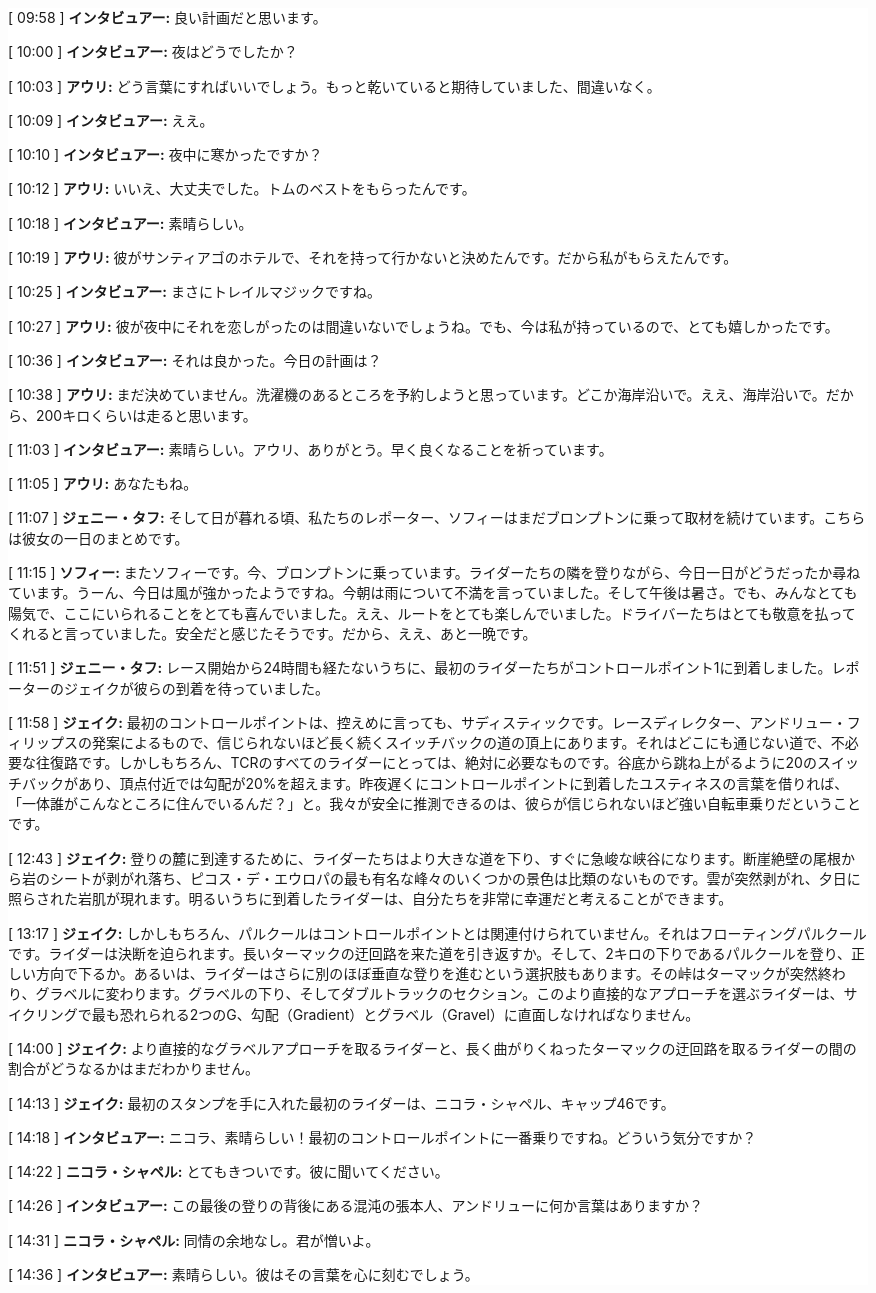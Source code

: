 [ 09:58 ] **インタビュアー:** 良い計画だと思います。

[ 10:00 ] **インタビュアー:** 夜はどうでしたか？

[ 10:03 ] **アウリ:** どう言葉にすればいいでしょう。もっと乾いていると期待していました、間違いなく。

[ 10:09 ] **インタビュアー:** ええ。

[ 10:10 ] **インタビュアー:** 夜中に寒かったですか？

[ 10:12 ] **アウリ:** いいえ、大丈夫でした。トムのベストをもらったんです。

[ 10:18 ] **インタビュアー:** 素晴らしい。

[ 10:19 ] **アウリ:** 彼がサンティアゴのホテルで、それを持って行かないと決めたんです。だから私がもらえたんです。

[ 10:25 ] **インタビュアー:** まさにトレイルマジックですね。

[ 10:27 ] **アウリ:** 彼が夜中にそれを恋しがったのは間違いないでしょうね。でも、今は私が持っているので、とても嬉しかったです。

[ 10:36 ] **インタビュアー:** それは良かった。今日の計画は？

[ 10:38 ] **アウリ:** まだ決めていません。洗濯機のあるところを予約しようと思っています。どこか海岸沿いで。ええ、海岸沿いで。だから、200キロくらいは走ると思います。

[ 11:03 ] **インタビュアー:** 素晴らしい。アウリ、ありがとう。早く良くなることを祈っています。

[ 11:05 ] **アウリ:** あなたもね。

[ 11:07 ] **ジェニー・タフ:** そして日が暮れる頃、私たちのレポーター、ソフィーはまだブロンプトンに乗って取材を続けています。こちらは彼女の一日のまとめです。

[ 11:15 ] **ソフィー:** またソフィーです。今、ブロンプトンに乗っています。ライダーたちの隣を登りながら、今日一日がどうだったか尋ねています。うーん、今日は風が強かったようですね。今朝は雨について不満を言っていました。そして午後は暑さ。でも、みんなとても陽気で、ここにいられることをとても喜んでいました。ええ、ルートをとても楽しんでいました。ドライバーたちはとても敬意を払ってくれると言っていました。安全だと感じたそうです。だから、ええ、あと一晩です。

[ 11:51 ] **ジェニー・タフ:** レース開始から24時間も経たないうちに、最初のライダーたちがコントロールポイント1に到着しました。レポーターのジェイクが彼らの到着を待っていました。

[ 11:58 ] **ジェイク:** 最初のコントロールポイントは、控えめに言っても、サディスティックです。レースディレクター、アンドリュー・フィリップスの発案によるもので、信じられないほど長く続くスイッチバックの道の頂上にあります。それはどこにも通じない道で、不必要な往復路です。しかしもちろん、TCRのすべてのライダーにとっては、絶対に必要なものです。谷底から跳ね上がるように20のスイッチバックがあり、頂点付近では勾配が20%を超えます。昨夜遅くにコントロールポイントに到着したユスティネスの言葉を借りれば、「一体誰がこんなところに住んでいるんだ？」と。我々が安全に推測できるのは、彼らが信じられないほど強い自転車乗りだということです。

[ 12:43 ] **ジェイク:** 登りの麓に到達するために、ライダーたちはより大きな道を下り、すぐに急峻な峡谷になります。断崖絶壁の尾根から岩のシートが剥がれ落ち、ピコス・デ・エウロパの最も有名な峰々のいくつかの景色は比類のないものです。雲が突然剥がれ、夕日に照らされた岩肌が現れます。明るいうちに到着したライダーは、自分たちを非常に幸運だと考えることができます。

[ 13:17 ] **ジェイク:** しかしもちろん、パルクールはコントロールポイントとは関連付けられていません。それはフローティングパルクールです。ライダーは決断を迫られます。長いターマックの迂回路を来た道を引き返すか。そして、2キロの下りであるパルクールを登り、正しい方向で下るか。あるいは、ライダーはさらに別のほぼ垂直な登りを進むという選択肢もあります。その峠はターマックが突然終わり、グラベルに変わります。グラベルの下り、そしてダブルトラックのセクション。このより直接的なアプローチを選ぶライダーは、サイクリングで最も恐れられる2つのG、勾配（Gradient）とグラベル（Gravel）に直面しなければなりません。

[ 14:00 ] **ジェイク:** より直接的なグラベルアプローチを取るライダーと、長く曲がりくねったターマックの迂回路を取るライダーの間の割合がどうなるかはまだわかりません。

[ 14:13 ] **ジェイク:** 最初のスタンプを手に入れた最初のライダーは、ニコラ・シャペル、キャップ46です。

[ 14:18 ] **インタビュアー:** ニコラ、素晴らしい！最初のコントロールポイントに一番乗りですね。どういう気分ですか？

[ 14:22 ] **ニコラ・シャペル:** とてもきついです。彼に聞いてください。

[ 14:26 ] **インタビュアー:** この最後の登りの背後にある混沌の張本人、アンドリューに何か言葉はありますか？

[ 14:31 ] **ニコラ・シャペル:** 同情の余地なし。君が憎いよ。

[ 14:36 ] **インタビュアー:** 素晴らしい。彼はその言葉を心に刻むでしょう。
